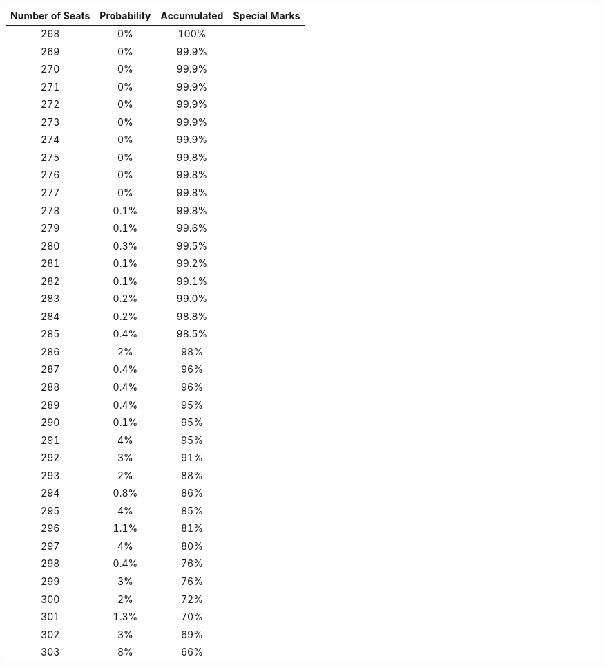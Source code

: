 | Number of Seats | Probability | Accumulated | Special Marks |
|:---------------:|:-----------:|:-----------:|:-------------:|
| 268 | 0% | 100% |  |
| 269 | 0% | 99.9% |  |
| 270 | 0% | 99.9% |  |
| 271 | 0% | 99.9% |  |
| 272 | 0% | 99.9% |  |
| 273 | 0% | 99.9% |  |
| 274 | 0% | 99.9% |  |
| 275 | 0% | 99.8% |  |
| 276 | 0% | 99.8% |  |
| 277 | 0% | 99.8% |  |
| 278 | 0.1% | 99.8% |  |
| 279 | 0.1% | 99.6% |  |
| 280 | 0.3% | 99.5% |  |
| 281 | 0.1% | 99.2% |  |
| 282 | 0.1% | 99.1% |  |
| 283 | 0.2% | 99.0% |  |
| 284 | 0.2% | 98.8% |  |
| 285 | 0.4% | 98.5% |  |
| 286 | 2% | 98% |  |
| 287 | 0.4% | 96% |  |
| 288 | 0.4% | 96% |  |
| 289 | 0.4% | 95% |  |
| 290 | 0.1% | 95% |  |
| 291 | 4% | 95% |  |
| 292 | 3% | 91% |  |
| 293 | 2% | 88% |  |
| 294 | 0.8% | 86% |  |
| 295 | 4% | 85% |  |
| 296 | 1.1% | 81% |  |
| 297 | 4% | 80% |  |
| 298 | 0.4% | 76% |  |
| 299 | 3% | 76% |  |
| 300 | 2% | 72% |  |
| 301 | 1.3% | 70% |  |
| 302 | 3% | 69% |  |
| 303 | 8% | 66% |  |